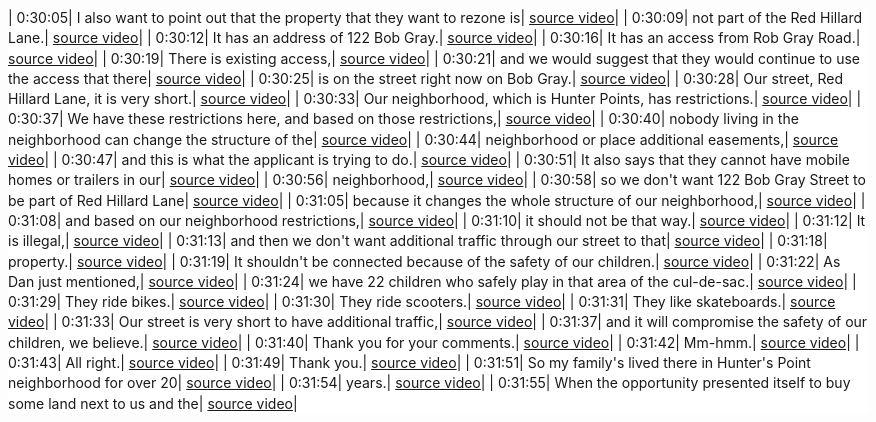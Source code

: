 | 0:30:05| I also want to point out that the property that they want to rezone is| [source video](https://archive.org/details/planning-r-399-240411?start=1805)|
| 0:30:09| not part of the Red Hillard Lane.| [source video](https://archive.org/details/planning-r-399-240411?start=1809)|
| 0:30:12| It has an address of 122 Bob Gray.| [source video](https://archive.org/details/planning-r-399-240411?start=1812)|
| 0:30:16| It has an access from Rob Gray Road.| [source video](https://archive.org/details/planning-r-399-240411?start=1816)|
| 0:30:19| There is existing access,| [source video](https://archive.org/details/planning-r-399-240411?start=1819)|
| 0:30:21| and we would suggest that they would continue to use the access that there| [source video](https://archive.org/details/planning-r-399-240411?start=1821)|
| 0:30:25| is on the street right now on Bob Gray.| [source video](https://archive.org/details/planning-r-399-240411?start=1825)|
| 0:30:28| Our street, Red Hillard Lane, it is very short.| [source video](https://archive.org/details/planning-r-399-240411?start=1828)|
| 0:30:33| Our neighborhood, which is Hunter Points, has restrictions.| [source video](https://archive.org/details/planning-r-399-240411?start=1833)|
| 0:30:37| We have these restrictions here, and based on those restrictions,| [source video](https://archive.org/details/planning-r-399-240411?start=1837)|
| 0:30:40| nobody living in the neighborhood can change the structure of the| [source video](https://archive.org/details/planning-r-399-240411?start=1840)|
| 0:30:44| neighborhood or place additional easements,| [source video](https://archive.org/details/planning-r-399-240411?start=1844)|
| 0:30:47| and this is what the applicant is trying to do.| [source video](https://archive.org/details/planning-r-399-240411?start=1847)|
| 0:30:51| It also says that they cannot have mobile homes or trailers in our| [source video](https://archive.org/details/planning-r-399-240411?start=1851)|
| 0:30:56| neighborhood,| [source video](https://archive.org/details/planning-r-399-240411?start=1856)|
| 0:30:58| so we don't want 122 Bob Gray Street to be part of Red Hillard Lane| [source video](https://archive.org/details/planning-r-399-240411?start=1858)|
| 0:31:05| because it changes the whole structure of our neighborhood,| [source video](https://archive.org/details/planning-r-399-240411?start=1865)|
| 0:31:08| and based on our neighborhood restrictions,| [source video](https://archive.org/details/planning-r-399-240411?start=1868)|
| 0:31:10| it should not be that way.| [source video](https://archive.org/details/planning-r-399-240411?start=1870)|
| 0:31:12| It is illegal,| [source video](https://archive.org/details/planning-r-399-240411?start=1872)|
| 0:31:13| and then we don't want additional traffic through our street to that| [source video](https://archive.org/details/planning-r-399-240411?start=1873)|
| 0:31:18| property.| [source video](https://archive.org/details/planning-r-399-240411?start=1878)|
| 0:31:19| It shouldn't be connected because of the safety of our children.| [source video](https://archive.org/details/planning-r-399-240411?start=1879)|
| 0:31:22| As Dan just mentioned,| [source video](https://archive.org/details/planning-r-399-240411?start=1882)|
| 0:31:24| we have 22 children who safely play in that area of the cul-de-sac.| [source video](https://archive.org/details/planning-r-399-240411?start=1884)|
| 0:31:29| They ride bikes.| [source video](https://archive.org/details/planning-r-399-240411?start=1889)|
| 0:31:30| They ride scooters.| [source video](https://archive.org/details/planning-r-399-240411?start=1890)|
| 0:31:31| They like skateboards.| [source video](https://archive.org/details/planning-r-399-240411?start=1891)|
| 0:31:33| Our street is very short to have additional traffic,| [source video](https://archive.org/details/planning-r-399-240411?start=1893)|
| 0:31:37| and it will compromise the safety of our children, we believe.| [source video](https://archive.org/details/planning-r-399-240411?start=1897)|
| 0:31:40| Thank you for your comments.| [source video](https://archive.org/details/planning-r-399-240411?start=1900)|
| 0:31:42| Mm-hmm.| [source video](https://archive.org/details/planning-r-399-240411?start=1902)|
| 0:31:43| All right.| [source video](https://archive.org/details/planning-r-399-240411?start=1903)|
| 0:31:49| Thank you.| [source video](https://archive.org/details/planning-r-399-240411?start=1909)|
| 0:31:51| So my family's lived there in Hunter's Point neighborhood for over 20| [source video](https://archive.org/details/planning-r-399-240411?start=1911)|
| 0:31:54| years.| [source video](https://archive.org/details/planning-r-399-240411?start=1914)|
| 0:31:55| When the opportunity presented itself to buy some land next to us and the| [source video](https://archive.org/details/planning-r-399-240411?start=1915)|